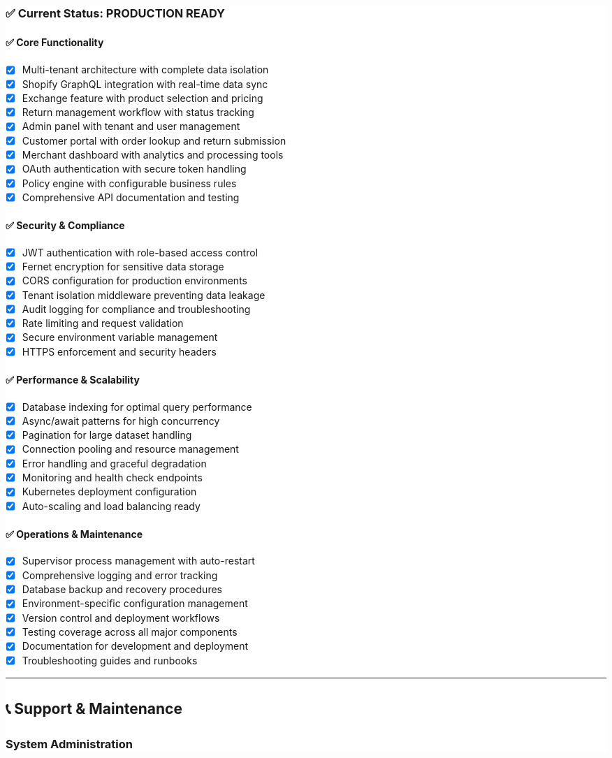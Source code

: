 ### ✅ **Current Status: PRODUCTION READY**

#### **✅ Core Functionality**
- [x] Multi-tenant architecture with complete data isolation
- [x] Shopify GraphQL integration with real-time data sync
- [x] Exchange feature with product selection and pricing
- [x] Return management workflow with status tracking  
- [x] Admin panel with tenant and user management
- [x] Customer portal with order lookup and return submission
- [x] Merchant dashboard with analytics and processing tools
- [x] OAuth authentication with secure token handling
- [x] Policy engine with configurable business rules
- [x] Comprehensive API documentation and testing

#### **✅ Security & Compliance** 
- [x] JWT authentication with role-based access control
- [x] Fernet encryption for sensitive data storage
- [x] CORS configuration for production environments
- [x] Tenant isolation middleware preventing data leakage
- [x] Audit logging for compliance and troubleshooting
- [x] Rate limiting and request validation
- [x] Secure environment variable management
- [x] HTTPS enforcement and security headers

#### **✅ Performance & Scalability**
- [x] Database indexing for optimal query performance  
- [x] Async/await patterns for high concurrency
- [x] Pagination for large dataset handling
- [x] Connection pooling and resource management
- [x] Error handling and graceful degradation
- [x] Monitoring and health check endpoints
- [x] Kubernetes deployment configuration
- [x] Auto-scaling and load balancing ready

#### **✅ Operations & Maintenance**
- [x] Supervisor process management with auto-restart
- [x] Comprehensive logging and error tracking
- [x] Database backup and recovery procedures  
- [x] Environment-specific configuration management
- [x] Version control and deployment workflows
- [x] Testing coverage across all major components
- [x] Documentation for development and deployment
- [x] Troubleshooting guides and runbooks

---

## 📞 Support & Maintenance

### **System Administration**
